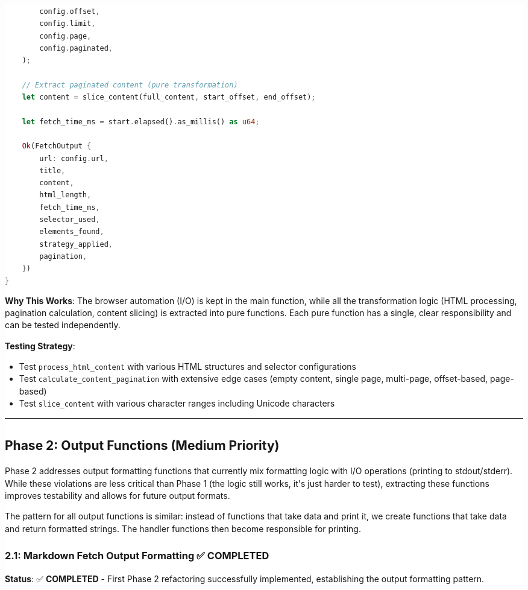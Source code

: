 ```rust
        config.offset,
        config.limit,
        config.page,
        config.paginated,
    );

    // Extract paginated content (pure transformation)
    let content = slice_content(full_content, start_offset, end_offset);

    let fetch_time_ms = start.elapsed().as_millis() as u64;

    Ok(FetchOutput {
        url: config.url,
        title,
        content,
        html_length,
        fetch_time_ms,
        selector_used,
        elements_found,
        strategy_applied,
        pagination,
    })
}
```

**Why This Works**: The browser automation (I/O) is kept in the main function, while all the transformation logic (HTML processing, pagination calculation, content slicing) is extracted into pure functions. Each pure function has a single, clear responsibility and can be tested independently.

**Testing Strategy**:
- Test `process_html_content` with various HTML structures and selector configurations
- Test `calculate_content_pagination` with extensive edge cases (empty content, single page, multi-page, offset-based, page-based)
- Test `slice_content` with various character ranges including Unicode characters

---

## Phase 2: Output Functions (Medium Priority)

Phase 2 addresses output formatting functions that currently mix formatting logic with I/O operations (printing to stdout/stderr). While these violations are less critical than Phase 1 (the logic still works, it's just harder to test), extracting these functions improves testability and allows for future output formats.

The pattern for all output functions is similar: instead of functions that take data and print it, we create functions that take data and return formatted strings. The handler functions then become responsible for printing.

### 2.1: Markdown Fetch Output Formatting ✅ **COMPLETED**

**Status**: ✅ **COMPLETED** - First Phase 2 refactoring successfully implemented, establishing the output formatting pattern.
